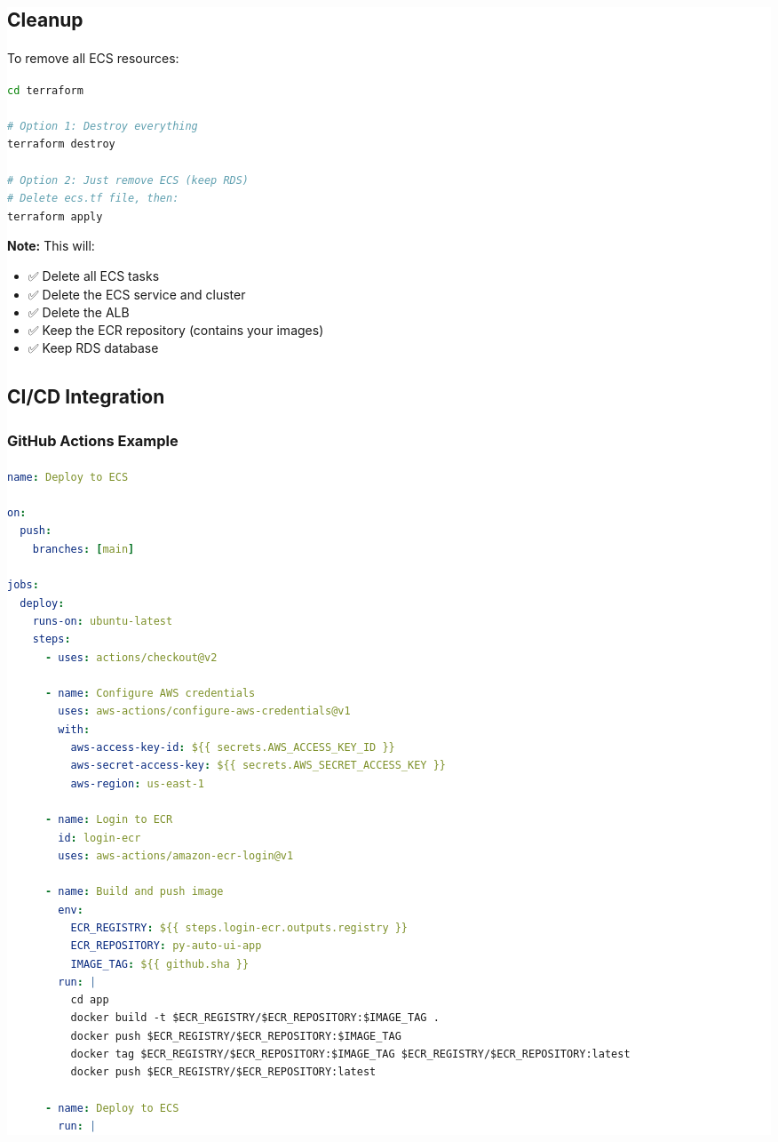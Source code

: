 ## Cleanup

To remove all ECS resources:

```bash
cd terraform

# Option 1: Destroy everything
terraform destroy

# Option 2: Just remove ECS (keep RDS)
# Delete ecs.tf file, then:
terraform apply
```

**Note:** This will:
- ✅ Delete all ECS tasks
- ✅ Delete the ECS service and cluster
- ✅ Delete the ALB
- ✅ Keep the ECR repository (contains your images)
- ✅ Keep RDS database

## CI/CD Integration

### GitHub Actions Example

```yaml
name: Deploy to ECS

on:
  push:
    branches: [main]

jobs:
  deploy:
    runs-on: ubuntu-latest
    steps:
      - uses: actions/checkout@v2

      - name: Configure AWS credentials
        uses: aws-actions/configure-aws-credentials@v1
        with:
          aws-access-key-id: ${{ secrets.AWS_ACCESS_KEY_ID }}
          aws-secret-access-key: ${{ secrets.AWS_SECRET_ACCESS_KEY }}
          aws-region: us-east-1

      - name: Login to ECR
        id: login-ecr
        uses: aws-actions/amazon-ecr-login@v1

      - name: Build and push image
        env:
          ECR_REGISTRY: ${{ steps.login-ecr.outputs.registry }}
          ECR_REPOSITORY: py-auto-ui-app
          IMAGE_TAG: ${{ github.sha }}
        run: |
          cd app
          docker build -t $ECR_REGISTRY/$ECR_REPOSITORY:$IMAGE_TAG .
          docker push $ECR_REGISTRY/$ECR_REPOSITORY:$IMAGE_TAG
          docker tag $ECR_REGISTRY/$ECR_REPOSITORY:$IMAGE_TAG $ECR_REGISTRY/$ECR_REPOSITORY:latest
          docker push $ECR_REGISTRY/$ECR_REPOSITORY:latest

      - name: Deploy to ECS
        run: |
```